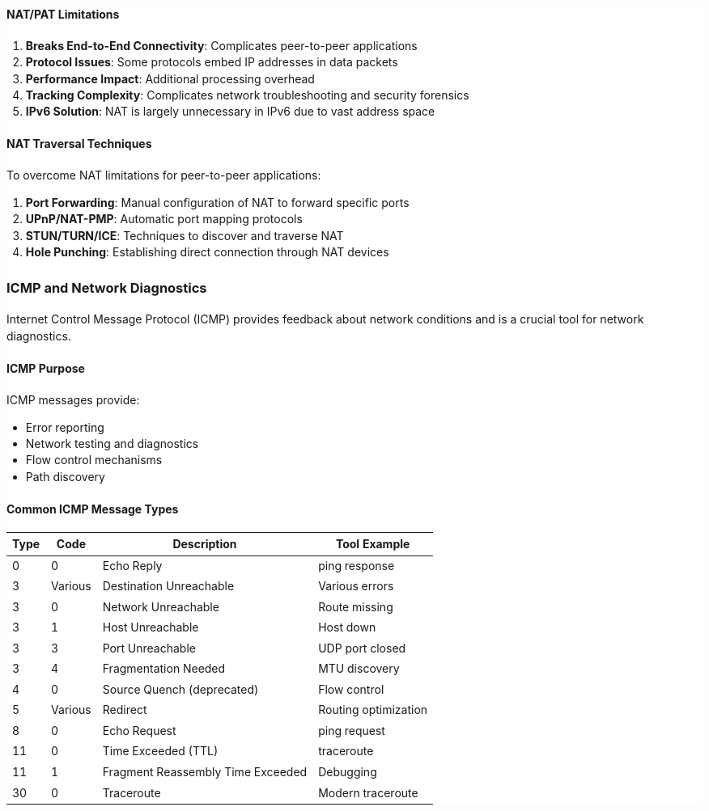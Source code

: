 #### NAT/PAT Limitations

1. **Breaks End-to-End Connectivity**: Complicates peer-to-peer applications
2. **Protocol Issues**: Some protocols embed IP addresses in data packets
3. **Performance Impact**: Additional processing overhead
4. **Tracking Complexity**: Complicates network troubleshooting and security forensics
5. **IPv6 Solution**: NAT is largely unnecessary in IPv6 due to vast address space

#### NAT Traversal Techniques

To overcome NAT limitations for peer-to-peer applications:

1. **Port Forwarding**: Manual configuration of NAT to forward specific ports
2. **UPnP/NAT-PMP**: Automatic port mapping protocols
3. **STUN/TURN/ICE**: Techniques to discover and traverse NAT
4. **Hole Punching**: Establishing direct connection through NAT devices

### ICMP and Network Diagnostics

Internet Control Message Protocol (ICMP) provides feedback about network conditions and is a crucial tool for network diagnostics.

#### ICMP Purpose

ICMP messages provide:
- Error reporting
- Network testing and diagnostics
- Flow control mechanisms
- Path discovery

#### Common ICMP Message Types

| Type | Code | Description | Tool Example |
|------|------|-------------|--------------|
| 0 | 0 | Echo Reply | ping response |
| 3 | Various | Destination Unreachable | Various errors |
| 3 | 0 | Network Unreachable | Route missing |
| 3 | 1 | Host Unreachable | Host down |
| 3 | 3 | Port Unreachable | UDP port closed |
| 3 | 4 | Fragmentation Needed | MTU discovery |
| 4 | 0 | Source Quench (deprecated) | Flow control |
| 5 | Various | Redirect | Routing optimization |
| 8 | 0 | Echo Request | ping request |
| 11 | 0 | Time Exceeded (TTL) | traceroute |
| 11 | 1 | Fragment Reassembly Time Exceeded | Debugging |
| 30 | 0 | Traceroute | Modern traceroute |
